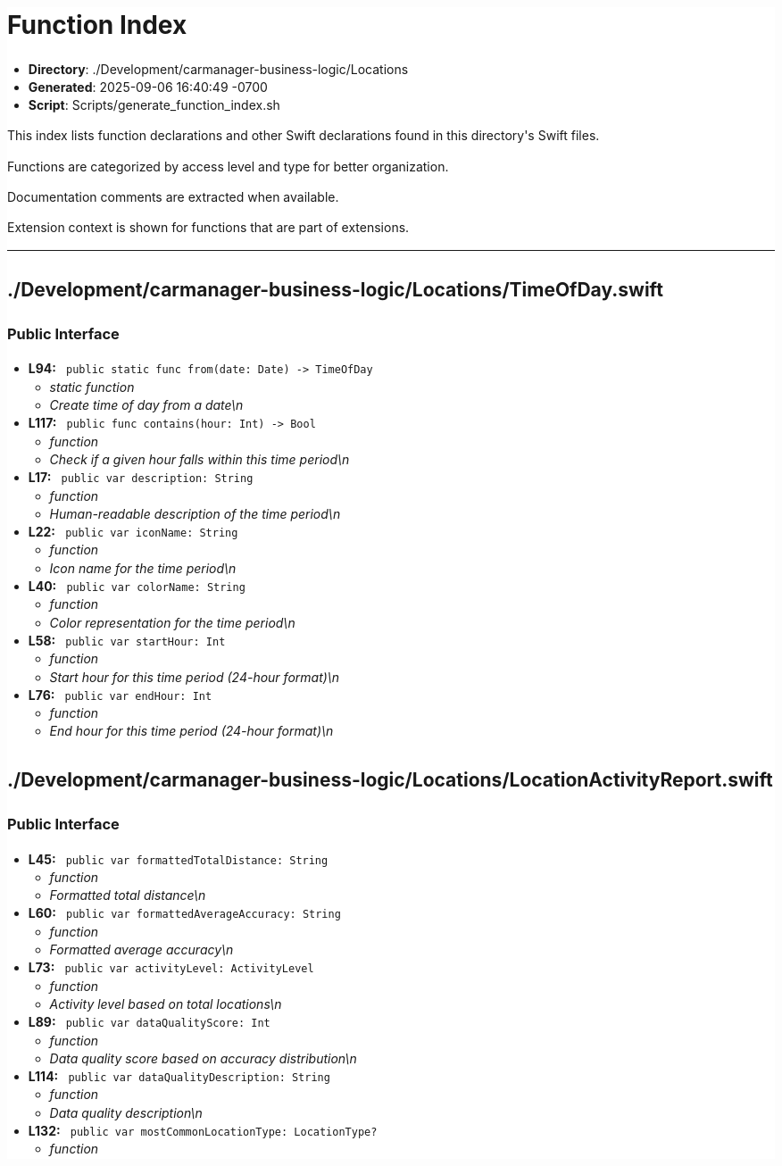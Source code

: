 # Function Index

- **Directory**: ./Development/carmanager-business-logic/Locations
- **Generated**: 2025-09-06 16:40:49 -0700
- **Script**: Scripts/generate_function_index.sh

This index lists function declarations and other Swift declarations found in this directory's Swift files.

Functions are categorized by access level and type for better organization.

Documentation comments are extracted when available.

Extension context is shown for functions that are part of extensions.

---

## ./Development/carmanager-business-logic/Locations/TimeOfDay.swift
### Public Interface
- **L94:** ` public static func from(date: Date) -> TimeOfDay`
  - *static function*
  - *Create time of day from a date\n*
- **L117:** ` public func contains(hour: Int) -> Bool`
  - *function*
  - *Check if a given hour falls within this time period\n*
- **L17:** ` public var description: String`
  - *function*
  - *Human-readable description of the time period\n*
- **L22:** ` public var iconName: String`
  - *function*
  - *Icon name for the time period\n*
- **L40:** ` public var colorName: String`
  - *function*
  - *Color representation for the time period\n*
- **L58:** ` public var startHour: Int`
  - *function*
  - *Start hour for this time period (24-hour format)\n*
- **L76:** ` public var endHour: Int`
  - *function*
  - *End hour for this time period (24-hour format)\n*

## ./Development/carmanager-business-logic/Locations/LocationActivityReport.swift
### Public Interface
- **L45:** ` public var formattedTotalDistance: String`
  - *function*
  - *Formatted total distance\n*
- **L60:** ` public var formattedAverageAccuracy: String`
  - *function*
  - *Formatted average accuracy\n*
- **L73:** ` public var activityLevel: ActivityLevel`
  - *function*
  - *Activity level based on total locations\n*
- **L89:** ` public var dataQualityScore: Int`
  - *function*
  - *Data quality score based on accuracy distribution\n*
- **L114:** ` public var dataQualityDescription: String`
  - *function*
  - *Data quality description\n*
- **L132:** ` public var mostCommonLocationType: LocationType?`
  - *function*
